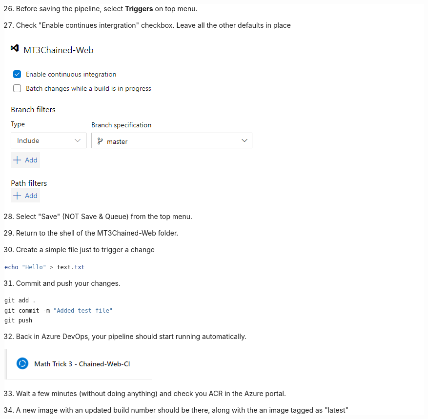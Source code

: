 26. Before saving the pipeline, select **Triggers** on top menu.

27. Check "Enable continues intergration" checkbox.  Leave all the other defaults in place

![](content/pipeline-ci.png)

28. Select "Save" (NOT Save & Queue) from the top menu.

29. Return to the shell of the MT3Chained-Web folder.

30. Create a simple file just to trigger a change

```PowerShell
echo "Hello" > text.txt
```

31. Commit and push your changes.

```PowerShell
git add .
git commit -m "Added test file"
git push
```

32. Back in Azure DevOps, your pipeline should start running automatically.

![](content/pipeline-running.png)

33. Wait a few minutes (without doing anything) and check you ACR in the Azure portal.

34. A new image with an updated build number should be there, along with the an image tagged as "latest"
